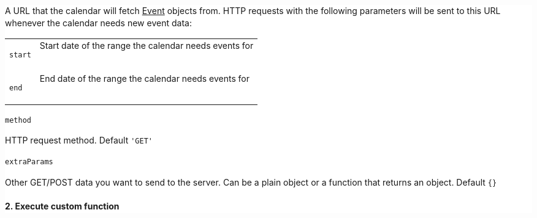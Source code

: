 </td>
<td>

A URL that the calendar will fetch [Event](#event-object) objects from. HTTP requests with the following parameters will be sent to this URL whenever the calendar needs new event data:

<table>
<tr>
<td>

`start`

</td>
<td>
Start date of the range the calendar needs events for
</td>
</tr>
<tr>
<td>

`end`

</td>
<td>
End date of the range the calendar needs events for
</td>
</tr>
</table>
</td>
</tr>
<tr>
<td>

`method`

</td>
<td>

HTTP request method. Default `'GET'`

</td>
</tr>
<tr>
<td>

`extraParams`

</td>
<td>

Other GET/POST data you want to send to the server. Can be a plain object or a function that returns an object. Default `{}`

</td>
</tr>
</table>

#### 2. Execute custom function
